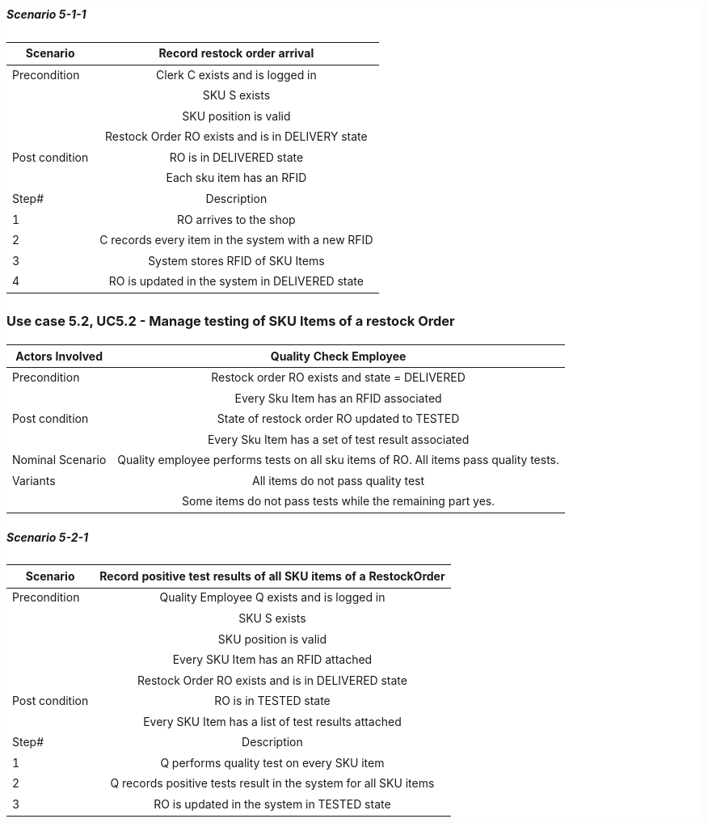 ##### Scenario 5-1-1

| Scenario |  Record restock order arrival  |
| ------------- |:-------------:| 
|  Precondition     | Clerk C exists and is logged in |
| | SKU S exists |
| | SKU position is valid |
| | Restock Order RO exists and is in DELIVERY state  |
|  Post condition     | RO is in DELIVERED  state  |
| | Each sku item has an RFID |
| Step#        | Description  |
|  1    |  RO arrives to the shop | 
|  2    | C records every item in the system with a new RFID | 
|  3    |  System stores RFID of SKU Items |
|  4    |  RO is updated in the system in DELIVERED state |

### Use case 5.2, UC5.2 - Manage testing of SKU Items of a restock Order

| Actors Involved        | Quality Check Employee |
| ------------- |:-------------:|
|  Precondition     |    Restock order RO exists and state = DELIVERED    |
| | Every Sku Item has an RFID associated |
|  Post condition     |            State of restock order RO updated to TESTED       |
| | Every Sku Item has a set of test result associated |
|  Nominal Scenario     |  Quality employee performs tests on all sku items of RO. All items pass quality tests.  |
|  Variants     |  All items do not pass quality test|
|      |  Some items do not pass tests while the remaining part yes.| 

##### Scenario 5-2-1

| Scenario |  Record positive test results of all SKU items of a RestockOrder |
| ------------- |:-------------:| 
|  Precondition  | Quality Employee Q exists and is logged in |
| | SKU S exists |
| | SKU position is valid |
| | Every SKU Item has an RFID attached |
| | Restock Order RO exists and is in DELIVERED state  |
|  Post condition     | RO is in TESTED state  |
| | Every SKU Item has a list of test results attached |
| Step#        | Description  |
|  1    |  Q performs quality test on every SKU item  |
|  2    |  Q records positive tests result in the system for all SKU items |
|  3    |  RO is updated in the system in TESTED state |
